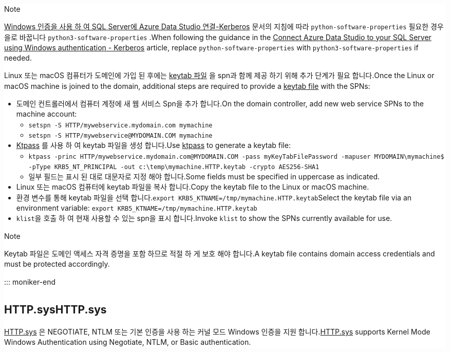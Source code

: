 > [!NOTE]
> <span data-ttu-id="10e2f-208">[Windows 인증을 사용 하 여 SQL Server에 Azure Data Studio 연결-Kerberos](/sql/azure-data-studio/enable-kerberos?view=sql-server-2017#join-your-os-to-the-active-directory-domain-controller) 문서의 지침에 따라 `python-software-properties` 필요한 경우을로 바꿉니다 `python3-software-properties` .</span><span class="sxs-lookup"><span data-stu-id="10e2f-208">When following the guidance in the [Connect Azure Data Studio to your SQL Server using Windows authentication - Kerberos](/sql/azure-data-studio/enable-kerberos?view=sql-server-2017#join-your-os-to-the-active-directory-domain-controller) article, replace `python-software-properties` with `python3-software-properties` if needed.</span></span>

<span data-ttu-id="10e2f-209">Linux 또는 macOS 컴퓨터가 도메인에 가입 된 후에는 [keytab 파일](https://blogs.technet.microsoft.com/pie/2018/01/03/all-you-need-to-know-about-keytab-files/) 을 spn과 함께 제공 하기 위해 추가 단계가 필요 합니다.</span><span class="sxs-lookup"><span data-stu-id="10e2f-209">Once the Linux or macOS machine is joined to the domain, additional steps are required to provide a [keytab file](https://blogs.technet.microsoft.com/pie/2018/01/03/all-you-need-to-know-about-keytab-files/) with the SPNs:</span></span>

* <span data-ttu-id="10e2f-210">도메인 컨트롤러에서 컴퓨터 계정에 새 웹 서비스 Spn을 추가 합니다.</span><span class="sxs-lookup"><span data-stu-id="10e2f-210">On the domain controller, add new web service SPNs to the machine account:</span></span>
  * `setspn -S HTTP/mywebservice.mydomain.com mymachine`
  * `setspn -S HTTP/mywebservice@MYDOMAIN.COM mymachine`
* <span data-ttu-id="10e2f-211">[Ktpass](/windows-server/administration/windows-commands/ktpass) 를 사용 하 여 keytab 파일을 생성 합니다.</span><span class="sxs-lookup"><span data-stu-id="10e2f-211">Use [ktpass](/windows-server/administration/windows-commands/ktpass) to generate a keytab file:</span></span>
  * `ktpass -princ HTTP/mywebservice.mydomain.com@MYDOMAIN.COM -pass myKeyTabFilePassword -mapuser MYDOMAIN\mymachine$ -pType KRB5_NT_PRINCIPAL -out c:\temp\mymachine.HTTP.keytab -crypto AES256-SHA1`
  * <span data-ttu-id="10e2f-212">일부 필드는 표시 된 대로 대문자로 지정 해야 합니다.</span><span class="sxs-lookup"><span data-stu-id="10e2f-212">Some fields must be specified in uppercase as indicated.</span></span>
* <span data-ttu-id="10e2f-213">Linux 또는 macOS 컴퓨터에 keytab 파일을 복사 합니다.</span><span class="sxs-lookup"><span data-stu-id="10e2f-213">Copy the keytab file to the Linux or macOS machine.</span></span>
* <span data-ttu-id="10e2f-214">환경 변수를 통해 keytab 파일을 선택 합니다.`export KRB5_KTNAME=/tmp/mymachine.HTTP.keytab`</span><span class="sxs-lookup"><span data-stu-id="10e2f-214">Select the keytab file via an environment variable: `export KRB5_KTNAME=/tmp/mymachine.HTTP.keytab`</span></span>
* <span data-ttu-id="10e2f-215">`klist`을 호출 하 여 현재 사용할 수 있는 spn을 표시 합니다.</span><span class="sxs-lookup"><span data-stu-id="10e2f-215">Invoke `klist` to show the SPNs currently available for use.</span></span>

> [!NOTE]
> <span data-ttu-id="10e2f-216">Keytab 파일은 도메인 액세스 자격 증명을 포함 하므로 적절 하 게 보호 해야 합니다.</span><span class="sxs-lookup"><span data-stu-id="10e2f-216">A keytab file contains domain access credentials and must be protected accordingly.</span></span>

::: moniker-end

## <a name="httpsys"></a><span data-ttu-id="10e2f-217">HTTP.sys</span><span class="sxs-lookup"><span data-stu-id="10e2f-217">HTTP.sys</span></span>

<span data-ttu-id="10e2f-218">[HTTP.sys](xref:fundamentals/servers/httpsys) 은 NEGOTIATE, NTLM 또는 기본 인증을 사용 하는 커널 모드 Windows 인증을 지원 합니다.</span><span class="sxs-lookup"><span data-stu-id="10e2f-218">[HTTP.sys](xref:fundamentals/servers/httpsys) supports Kernel Mode Windows Authentication using Negotiate, NTLM, or Basic authentication.</span></span>
